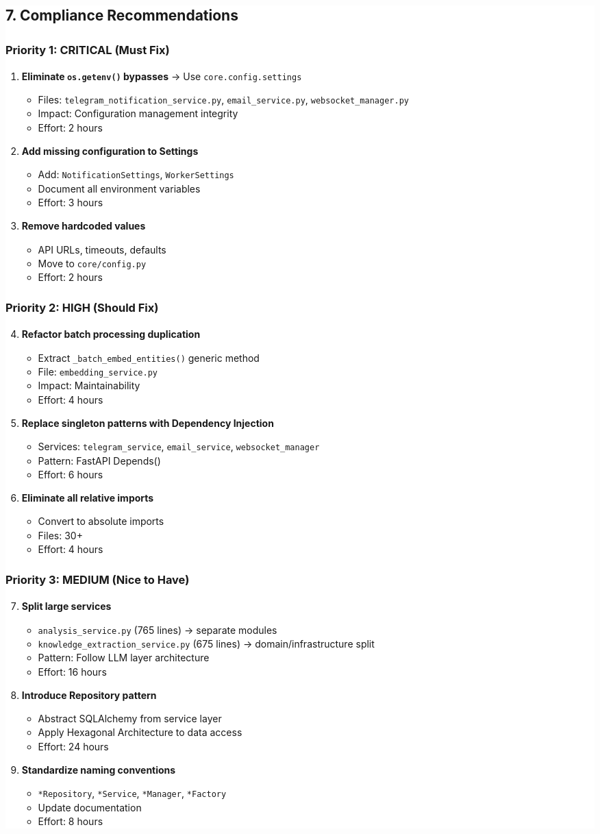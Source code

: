 
## 7. Compliance Recommendations

### Priority 1: CRITICAL (Must Fix)

1. **Eliminate `os.getenv()` bypasses** → Use `core.config.settings`
   - Files: `telegram_notification_service.py`, `email_service.py`, `websocket_manager.py`
   - Impact: Configuration management integrity
   - Effort: 2 hours

2. **Add missing configuration to Settings**
   - Add: `NotificationSettings`, `WorkerSettings`
   - Document all environment variables
   - Effort: 3 hours

3. **Remove hardcoded values**
   - API URLs, timeouts, defaults
   - Move to `core/config.py`
   - Effort: 2 hours

### Priority 2: HIGH (Should Fix)

4. **Refactor batch processing duplication**
   - Extract `_batch_embed_entities()` generic method
   - File: `embedding_service.py`
   - Impact: Maintainability
   - Effort: 4 hours

5. **Replace singleton patterns with Dependency Injection**
   - Services: `telegram_service`, `email_service`, `websocket_manager`
   - Pattern: FastAPI Depends()
   - Effort: 6 hours

6. **Eliminate all relative imports**
   - Convert to absolute imports
   - Files: 30+
   - Effort: 4 hours

### Priority 3: MEDIUM (Nice to Have)

7. **Split large services**
   - `analysis_service.py` (765 lines) → separate modules
   - `knowledge_extraction_service.py` (675 lines) → domain/infrastructure split
   - Pattern: Follow LLM layer architecture
   - Effort: 16 hours

8. **Introduce Repository pattern**
   - Abstract SQLAlchemy from service layer
   - Apply Hexagonal Architecture to data access
   - Effort: 24 hours

9. **Standardize naming conventions**
   - `*Repository`, `*Service`, `*Manager`, `*Factory`
   - Update documentation
   - Effort: 8 hours
